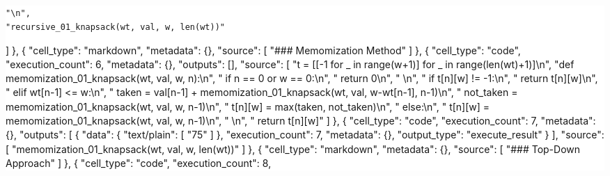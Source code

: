     "\n",
    "recursive_01_knapsack(wt, val, w, len(wt))"
   ]
  },
  {
   "cell_type": "markdown",
   "metadata": {},
   "source": [
    "### Memomization Method"
   ]
  },
  {
   "cell_type": "code",
   "execution_count": 6,
   "metadata": {},
   "outputs": [],
   "source": [
    "t = [[-1 for _ in range(w+1)] for _ in range(len(wt)+1)]\n",
    "def memomization_01_knapsack(wt, val, w, n):\n",
    "    if n == 0 or w == 0:\n",
    "        return 0\n",
    "    \n",
    "    if t[n][w] != -1:\n",
    "        return t[n][w]\n",
    "    elif wt[n-1] <= w:\n",
    "        taken = val[n-1] + memomization_01_knapsack(wt, val, w-wt[n-1], n-1)\n",
    "        not_taken = memomization_01_knapsack(wt, val, w, n-1)\n",
    "        t[n][w] = max(taken, not_taken)\n",
    "    else:\n",
    "        t[n][w] = memomization_01_knapsack(wt, val, w, n-1)\n",
    "    \n",
    "    return t[n][w]"
   ]
  },
  {
   "cell_type": "code",
   "execution_count": 7,
   "metadata": {},
   "outputs": [
    {
     "data": {
      "text/plain": [
       "75"
      ]
     },
     "execution_count": 7,
     "metadata": {},
     "output_type": "execute_result"
    }
   ],
   "source": [
    "memomization_01_knapsack(wt, val, w, len(wt))"
   ]
  },
  {
   "cell_type": "markdown",
   "metadata": {},
   "source": [
    "### Top-Down Approach"
   ]
  },
  {
   "cell_type": "code",
   "execution_count": 8,